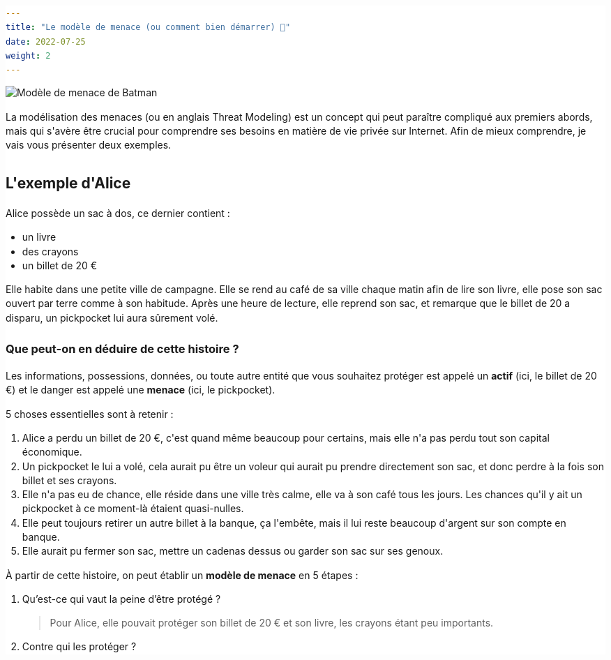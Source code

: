 ```yaml
---
title: "Le modèle de menace (ou comment bien démarrer) 🎯"
date: 2022-07-25
weight: 2
---
```


![Modèle de menace de Batman](/threat-model/threat-model-batman.png)

La modélisation des menaces (ou en anglais Threat Modeling) est un concept qui peut paraître compliqué aux premiers abords, mais qui s'avère être crucial pour comprendre ses besoins en matière de vie privée sur Internet.
Afin de mieux comprendre, je vais vous présenter deux exemples.

## L'exemple d'Alice

Alice possède un sac à dos, ce dernier contient :

- un livre
- des crayons
- un billet de 20 €

Elle habite dans une petite ville de campagne.
Elle se rend au café de sa ville chaque matin afin de lire son livre, elle pose son sac ouvert par terre comme à son habitude.
Après une heure de lecture, elle reprend son sac, et remarque que le billet de 20 a disparu, un pickpocket lui aura sûrement volé.

### Que peut-on en déduire de cette histoire ?

Les informations, possessions, données, ou toute autre entité que vous souhaitez protéger est appelé un **actif** (ici, le billet de 20 €) et le danger est appelé une **menace** (ici, le pickpocket).

5 choses essentielles sont à retenir :

1. Alice a perdu un billet de 20 €, c'est quand même beaucoup pour certains, mais elle n'a pas perdu tout son capital économique.
2. Un pickpocket le lui a volé, cela aurait pu être un voleur qui aurait pu prendre directement son sac, et donc perdre à la fois son billet et ses crayons.
3. Elle n'a pas eu de chance, elle réside dans une ville très calme, elle va à son café tous les jours. Les chances qu'il y ait un pickpocket à ce moment-là étaient quasi-nulles.
4. Elle peut toujours retirer un autre billet à la banque, ça l'embête, mais il lui reste beaucoup d'argent sur son compte en banque.
5. Elle aurait pu fermer son sac, mettre un cadenas dessus ou garder son sac sur ses genoux.

À partir de cette histoire, on peut établir un **modèle de menace** en 5 étapes :

1. Qu’est-ce qui vaut la peine d’être protégé ?

    > Pour Alice, elle pouvait protéger son billet de 20 € et son livre, les crayons étant peu importants.

2. Contre qui les protéger ?
